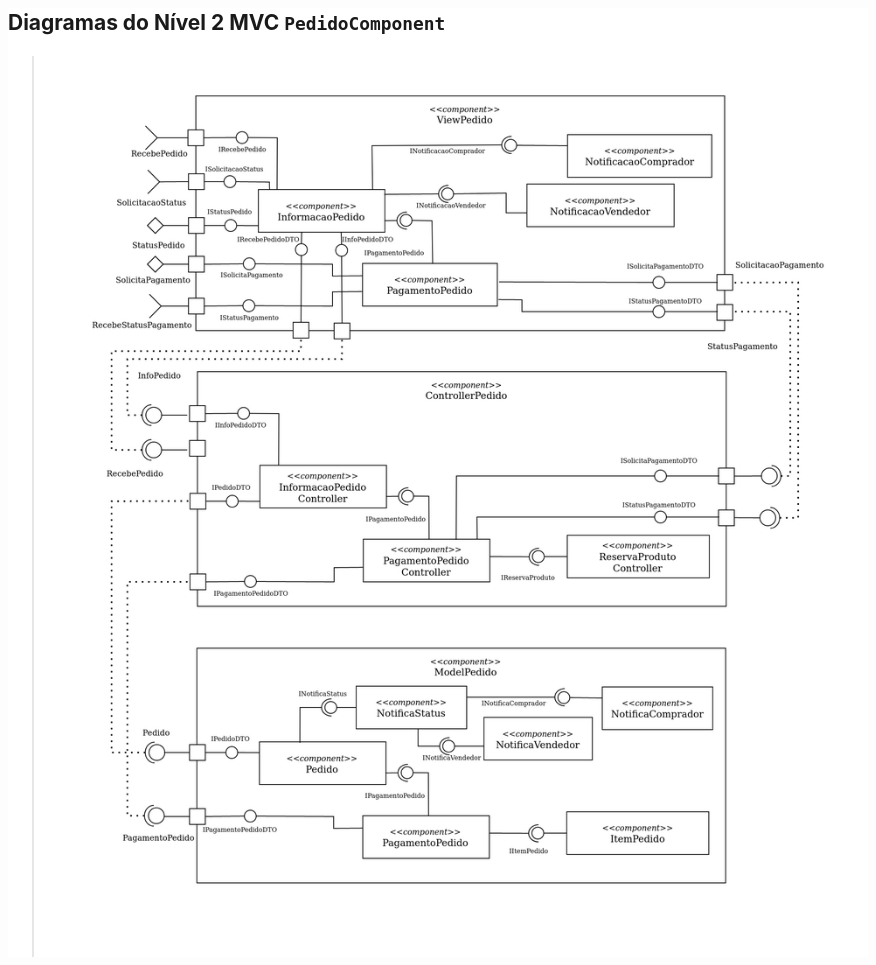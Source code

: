 

## Diagramas do Nível 2 MVC `PedidoComponent`
> ![Modelo de diagrama no nível 2](images/PedidoComponenteDetailsMVC.png)
